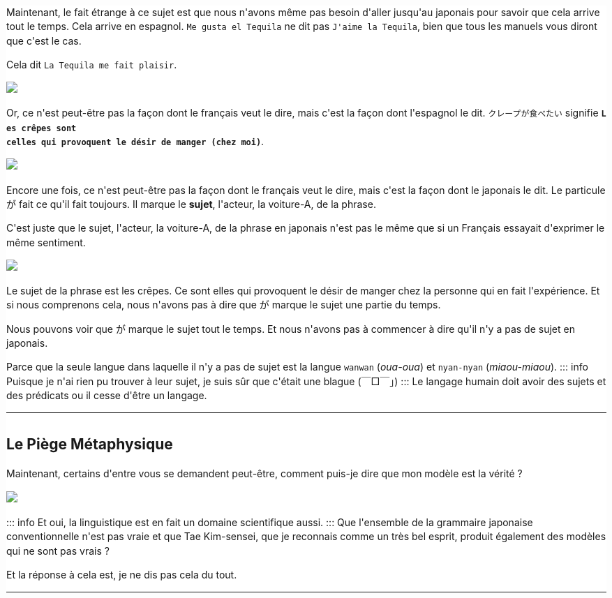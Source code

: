 Maintenant, le fait étrange à ce sujet est que nous n'avons même pas besoin d'aller jusqu'au japonais pour savoir que cela arrive tout le temps. Cela arrive en espagnol. <code>Me gusta el Tequila</code> ne dit pas <code>J'aime la Tequila</code>, bien que tous les manuels vous diront que c'est le cas.

Cela dit <code>La Tequila me fait plaisir</code>.

![](../media/image1032.webp)

Or, ce n'est peut-être pas la façon dont le français veut le dire, mais c'est la façon dont l'espagnol le dit. <code>クレープが食べたい</code> signifie **<code>Les crêpes sont celles qui provoquent le désir de manger (chez moi)</code>**.

![](../media/image219.webp)

Encore une fois, ce n'est peut-être pas la façon dont le français veut le dire, mais c'est la façon dont le japonais le dit. Le particule が fait ce qu'il fait toujours. Il marque le **sujet**, l'acteur, la voiture-A, de la phrase.

C'est juste que le sujet, l'acteur, la voiture-A, de la phrase en japonais n'est pas le même que si un Français essayait d'exprimer le même sentiment.

![](../media/image339.webp)

Le sujet de la phrase est les crêpes. Ce sont elles qui provoquent le désir de manger chez la personne qui en fait l'expérience. Et si nous comprenons cela, nous n'avons pas à dire que が marque le sujet une partie du temps.

Nous pouvons voir que が marque le sujet tout le temps. Et nous n'avons pas à commencer à dire qu'il n'y a pas de sujet en japonais.

Parce que la seule langue dans laquelle il n'y a pas de sujet est la langue <code>wanwan</code> (*oua-oua*) et <code>nyan-nyan</code> (*miaou-miaou*).
::: info
Puisque je n'ai rien pu trouver à leur sujet, je suis sûr que c'était une blague (￣□￣」)
:::
Le langage humain doit avoir des sujets et des prédicats ou il cesse d'être un langage.

***

## Le Piège Métaphysique

Maintenant, certains d'entre vous se demandent peut-être, comment puis-je dire que mon modèle est la vérité ?

![](../media/image1097.webp)

::: info
Et oui, la linguistique est en fait un domaine scientifique aussi.
:::
Que l'ensemble de la grammaire japonaise conventionnelle n'est pas vraie et que Tae Kim-sensei, que je reconnais comme un très bel esprit, produit également des modèles qui ne sont pas vrais ?

Et la réponse à cela est, je ne dis pas cela du tout.

---